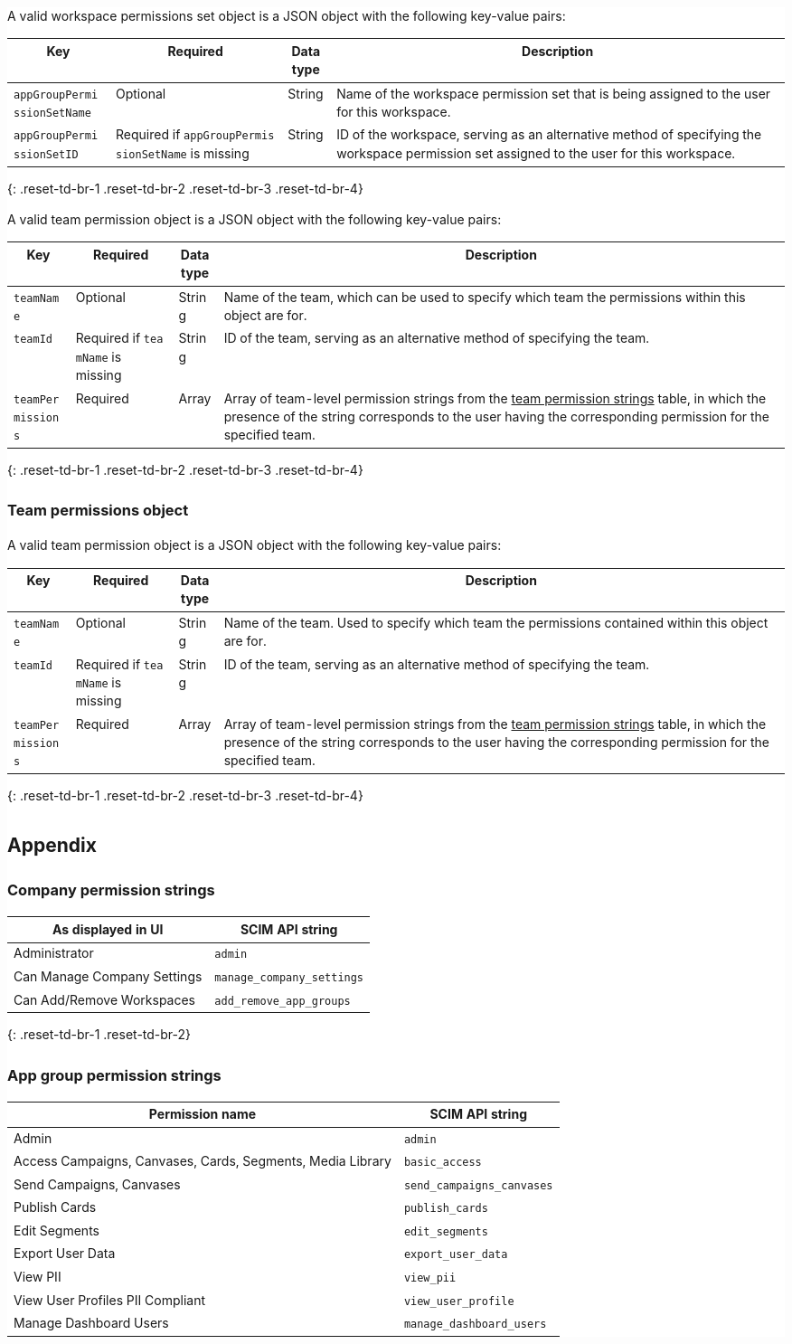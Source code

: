 A valid workspace permissions set object is a JSON object with the following key-value pairs:

| Key | Required | Data type | Description |
| --- | --- | --- | --- |
| `appGroupPermissionSetName` | Optional | String | Name of the workspace permission set that is being assigned to the user for this workspace. |
| `appGroupPermissionSetID` | Required if `appGroupPermissionSetName` is missing | String | ID of the workspace, serving as an alternative method of specifying the workspace permission set assigned to the user for this workspace. |
{: .reset-td-br-1 .reset-td-br-2 .reset-td-br-3  .reset-td-br-4}

A valid team permission object is a JSON object with the following key-value pairs:

| Key | Required | Data type | Description |
| --- | --- | --- | --- |
| `teamName` | Optional | String | Name of the team, which can be used to specify which team the permissions within this object are for. |
| `teamId` | Required if `teamName` is missing | String | ID of the team, serving as an alternative method of specifying the team. |
| `teamPermissions` | Required | Array | Array of team-level permission strings from the [team permission strings](#team) table, in which the presence of the string corresponds to the user having the corresponding permission for the specified team. |
{: .reset-td-br-1 .reset-td-br-2 .reset-td-br-3  .reset-td-br-4}

### Team permissions object

A valid team permission object is a JSON object with the following key-value pairs:

| Key | Required | Data type | Description |
| --- | --- | --- | --- |
| `teamName` | Optional | String | Name of the team. Used to specify which team the permissions contained within this object are for. |
| `teamId` | Required if `teamName` is missing | String | ID of the team, serving as an alternative method of specifying the team. |
| `teamPermissions` | Required | Array | Array of team-level permission strings from the [team permission strings](#team) table, in which the presence of the string corresponds to the user having the corresponding permission for the specified team. |
{: .reset-td-br-1 .reset-td-br-2 .reset-td-br-3  .reset-td-br-4}

## Appendix

### Company permission strings

| As displayed in UI | SCIM API string |
| --- | --- |
| Administrator | `admin` |
| Can Manage Company Settings | `manage_company_settings` |
| Can Add/Remove Workspaces| `add_remove_app_groups` |
{: .reset-td-br-1 .reset-td-br-2}

### App group permission strings

| Permission name | SCIM API string |
| --- | --- |
| Admin | `admin` |
| Access Campaigns, Canvases, Cards, Segments, Media Library | `basic_access` |
| Send Campaigns, Canvases | `send_campaigns_canvases` |
| Publish Cards | `publish_cards` |
| Edit Segments | `edit_segments` |
| Export User Data | `export_user_data` |
| View PII | `view_pii` |
| View User Profiles PII Compliant | `view_user_profile` |
| Manage Dashboard Users | `manage_dashboard_users` |